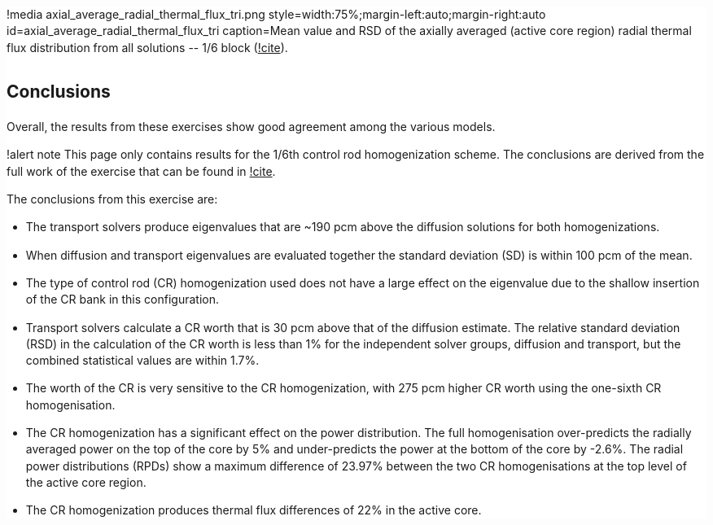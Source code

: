 !media axial_average_radial_thermal_flux_tri.png
       style=width:75%;margin-left:auto;margin-right:auto
       id=axial_average_radial_thermal_flux_tri
       caption=Mean value and RSD of the axially averaged (active core region) radial thermal flux distribution from all solutions -- 1/6 block ([!cite](mhtgr_inl)).

## Conclusions

Overall, the results from these exercises show good agreement among the various models.

!alert note
This page only contains results for the 1/6th control rod homogenization scheme. The conclusions are derived from the full work of the exercise that can be found in [!cite](mhtgr_inl).

The conclusions from this exercise are:

- The transport solvers produce eigenvalues that are ~190 pcm above the diffusion solutions for both homogenizations.

- When diffusion and transport eigenvalues are evaluated together the standard deviation (SD) is within 100 pcm of the mean.

- The type of control rod (CR) homogenization used does not have a large effect on the eigenvalue due to the shallow insertion of the CR bank in this configuration.

- Transport solvers calculate a CR worth that is 30 pcm above that of the diffusion estimate. The relative standard deviation (RSD) in the calculation of the CR worth is less than 1% for the independent solver groups, diffusion and transport, but the combined statistical values are within 1.7%.

- The worth of the CR is very sensitive to the CR homogenization, with 275 pcm higher CR worth using the one-sixth CR homogenisation.

- The CR homogenization has a significant effect on the power distribution. The full homogenisation over-predicts the radially averaged power on the top of the core by 5% and under-predicts the power at the bottom of the core by -2.6%. The radial power distributions (RPDs) show a maximum difference of 23.97% between the two CR homogenisations at the top level of the active core region.

- The CR homogenization produces thermal flux differences of 22% in the active core.
